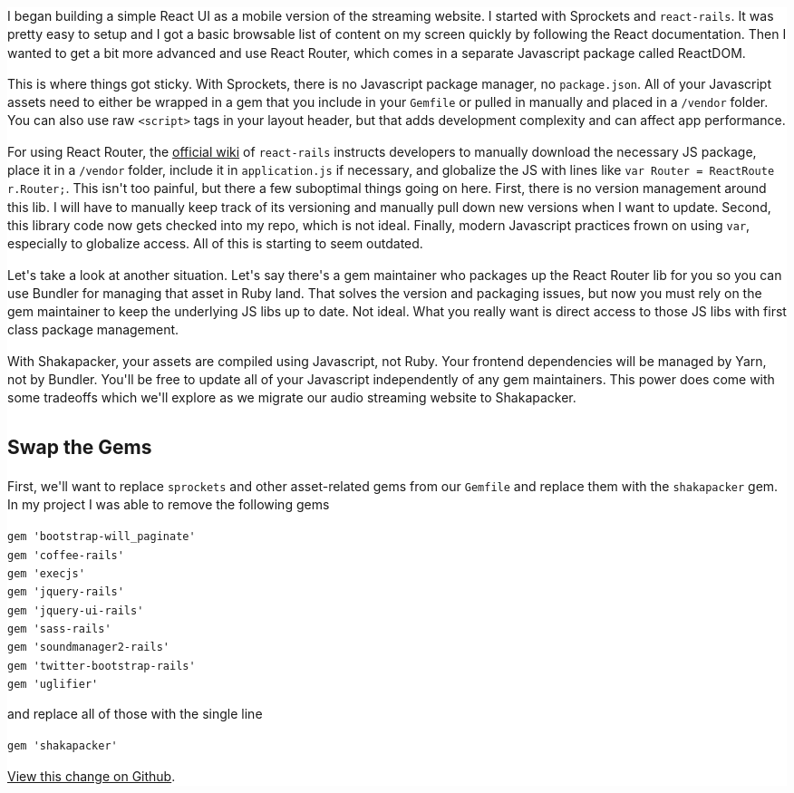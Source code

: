 I began building a simple React UI as a mobile version of the streaming website. I started with Sprockets and `react-rails`. It was pretty easy to setup and I got a basic browsable list of content on my screen quickly by following the React documentation. Then I wanted to get a bit more advanced and use React Router, which comes in a separate Javascript package called ReactDOM.

This is where things got sticky. With Sprockets, there is no Javascript package manager, no `package.json`. All of your Javascript assets need to either be wrapped in a gem that you include in your `Gemfile` or pulled in manually and placed in a `/vendor` folder. You can also use raw `<script>` tags in your layout header, but that adds development complexity and can affect app performance.

For using React Router, the [official wiki](https://github.com/reactjs/react-rails/wiki/Using-react-router) of `react-rails` instructs developers to manually download the necessary JS package, place it in a `/vendor` folder, include it in `application.js` if necessary, and globalize the JS with lines like `var Router = ReactRouter.Router;`. This isn't too painful, but there a few suboptimal things going on here. First, there is no version management around this lib. I will have to manually keep track of its versioning and manually pull down new versions when I want to update. Second, this library code now gets checked into my repo, which is not ideal. Finally, modern Javascript practices frown on using `var`, especially to globalize access. All of this is starting to seem outdated.

Let's take a look at another situation. Let's say there's a gem maintainer who packages up the React Router lib for you so you can use Bundler for managing that asset in Ruby land. That solves the version and packaging issues, but now you must rely on the gem maintainer to keep the underlying JS libs up to date. Not ideal. What you really want is direct access to those JS libs with first class package management.

With Shakapacker, your assets are compiled using Javascript, not Ruby. Your frontend dependencies will be managed by Yarn, not by Bundler. You'll be free to update all of your Javascript independently of any gem maintainers. This power does come with some tradeoffs which we'll explore as we migrate our audio streaming website to Shakapacker.

## Swap the Gems

First, we'll want to replace `sprockets` and other asset-related gems from our `Gemfile` and replace them with the `shakapacker` gem. In my project I was able to remove the following gems

```
gem 'bootstrap-will_paginate'
gem 'coffee-rails'
gem 'execjs'
gem 'jquery-rails'
gem 'jquery-ui-rails'
gem 'sass-rails'
gem 'soundmanager2-rails'
gem 'twitter-bootstrap-rails'
gem 'uglifier'
```

and replace all of those with the single line

```
gem 'shakapacker'
```

[View this change on Github](https://github.com/jcraigk/phishin/pull/323/files#diff-d09ea66f8227784ff4393d88a19836f321c915ae10031d16c93d67e6283ab55f).
